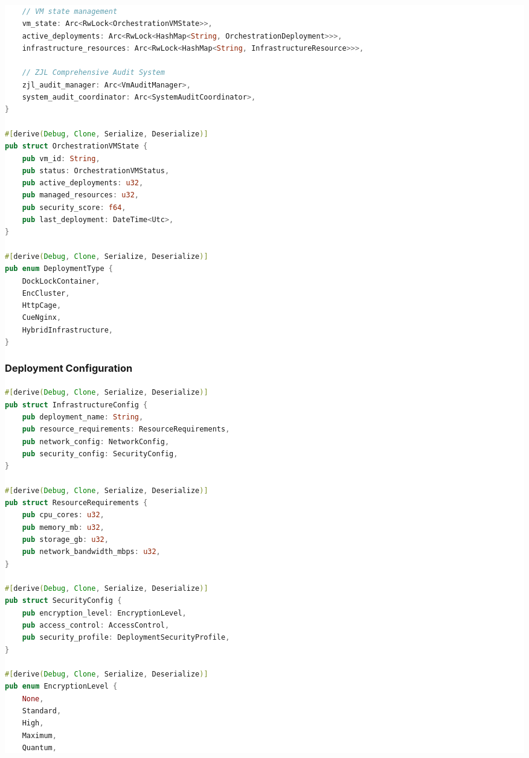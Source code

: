 ```rust
    // VM state management
    vm_state: Arc<RwLock<OrchestrationVMState>>,
    active_deployments: Arc<RwLock<HashMap<String, OrchestrationDeployment>>>,
    infrastructure_resources: Arc<RwLock<HashMap<String, InfrastructureResource>>>,
    
    // ZJL Comprehensive Audit System
    zjl_audit_manager: Arc<VmAuditManager>,
    system_audit_coordinator: Arc<SystemAuditCoordinator>,
}

#[derive(Debug, Clone, Serialize, Deserialize)]
pub struct OrchestrationVMState {
    pub vm_id: String,
    pub status: OrchestrationVMStatus,
    pub active_deployments: u32,
    pub managed_resources: u32,
    pub security_score: f64,
    pub last_deployment: DateTime<Utc>,
}

#[derive(Debug, Clone, Serialize, Deserialize)]
pub enum DeploymentType {
    DockLockContainer,
    EncCluster,
    HttpCage,
    CueNginx,
    HybridInfrastructure,
}
```

### Deployment Configuration

```rust
#[derive(Debug, Clone, Serialize, Deserialize)]
pub struct InfrastructureConfig {
    pub deployment_name: String,
    pub resource_requirements: ResourceRequirements,
    pub network_config: NetworkConfig,
    pub security_config: SecurityConfig,
}

#[derive(Debug, Clone, Serialize, Deserialize)]
pub struct ResourceRequirements {
    pub cpu_cores: u32,
    pub memory_mb: u32,
    pub storage_gb: u32,
    pub network_bandwidth_mbps: u32,
}

#[derive(Debug, Clone, Serialize, Deserialize)]
pub struct SecurityConfig {
    pub encryption_level: EncryptionLevel,
    pub access_control: AccessControl,
    pub security_profile: DeploymentSecurityProfile,
}

#[derive(Debug, Clone, Serialize, Deserialize)]
pub enum EncryptionLevel {
    None,
    Standard,
    High,
    Maximum,
    Quantum,
```